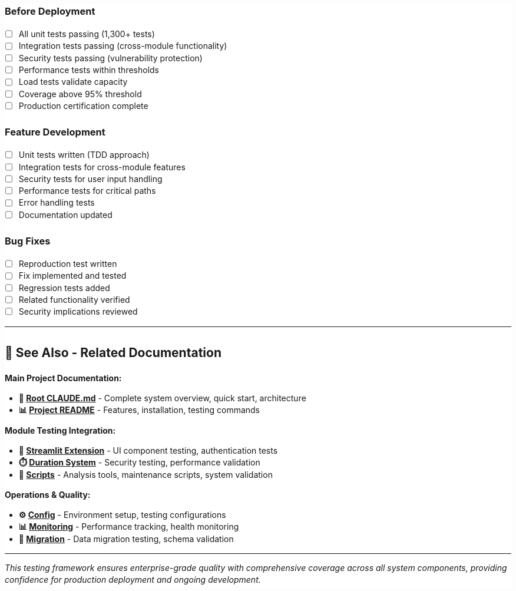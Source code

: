 ### **Before Deployment**
- [ ] All unit tests passing (1,300+ tests)
- [ ] Integration tests passing (cross-module functionality)
- [ ] Security tests passing (vulnerability protection)
- [ ] Performance tests within thresholds
- [ ] Load tests validate capacity
- [ ] Coverage above 95% threshold
- [ ] Production certification complete

### **Feature Development**
- [ ] Unit tests written (TDD approach)
- [ ] Integration tests for cross-module features
- [ ] Security tests for user input handling
- [ ] Performance tests for critical paths
- [ ] Error handling tests
- [ ] Documentation updated

### **Bug Fixes**
- [ ] Reproduction test written
- [ ] Fix implemented and tested
- [ ] Regression tests added
- [ ] Related functionality verified
- [ ] Security implications reviewed

---

## 🔗 **See Also - Related Documentation**

**Main Project Documentation:**
- **📜 [Root CLAUDE.md](../CLAUDE.md)** - Complete system overview, quick start, architecture
- **📊 [Project README](../README.md)** - Features, installation, testing commands

**Module Testing Integration:**
- **📱 [Streamlit Extension](../streamlit_extension/CLAUDE.md)** - UI component testing, authentication tests
- **⏱️ [Duration System](../duration_system/CLAUDE.md)** - Security testing, performance validation
- **🔧 [Scripts](../scripts/CLAUDE.md)** - Analysis tools, maintenance scripts, system validation

**Operations & Quality:**
- **⚙️ [Config](../config/CLAUDE.md)** - Environment setup, testing configurations
- **📊 [Monitoring](../monitoring/CLAUDE.md)** - Performance tracking, health monitoring
- **🔄 [Migration](../migration/CLAUDE.md)** - Data migration testing, schema validation

---

*This testing framework ensures enterprise-grade quality with comprehensive coverage across all system components, providing confidence for production deployment and ongoing development.*